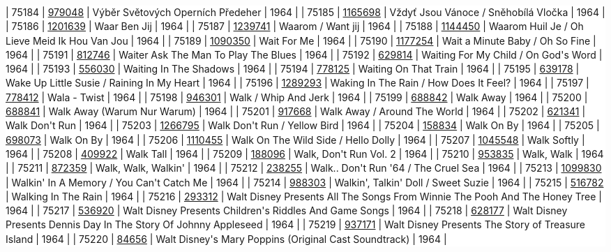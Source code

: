 | 75184 | [979048](https://www.discogs.com/master/979048) | Výběr Světových Operních Předeher | 1964 |
| 75185 | [1165698](https://www.discogs.com/master/1165698) | Vždyť Jsou Vánoce / Sněhobílá Vločka | 1964 |
| 75186 | [1201639](https://www.discogs.com/master/1201639) | Waar Ben Jij | 1964 |
| 75187 | [1239741](https://www.discogs.com/master/1239741) | Waarom / Want jij | 1964 |
| 75188 | [1144450](https://www.discogs.com/master/1144450) | Waarom Huil Je / Oh Lieve Meid Ik Hou Van Jou | 1964 |
| 75189 | [1090350](https://www.discogs.com/master/1090350) | Wait For Me | 1964 |
| 75190 | [1177254](https://www.discogs.com/master/1177254) | Wait a Minute Baby / Oh So Fine | 1964 |
| 75191 | [812746](https://www.discogs.com/master/812746) | Waiter Ask The Man To Play The Blues | 1964 |
| 75192 | [629814](https://www.discogs.com/master/629814) | Waiting For My Child / On God's Word | 1964 |
| 75193 | [556030](https://www.discogs.com/master/556030) | Waiting In The Shadows | 1964 |
| 75194 | [778125](https://www.discogs.com/master/778125) | Waiting On That Train | 1964 |
| 75195 | [639178](https://www.discogs.com/master/639178) | Wake Up Little Susie / Raining In My Heart | 1964 |
| 75196 | [1289293](https://www.discogs.com/master/1289293) | Waking In The Rain / How Does It Feel? | 1964 |
| 75197 | [778412](https://www.discogs.com/master/778412) | Wala - Twist | 1964 |
| 75198 | [946301](https://www.discogs.com/master/946301) | Walk / Whip And Jerk | 1964 |
| 75199 | [688842](https://www.discogs.com/master/688842) | Walk Away | 1964 |
| 75200 | [688841](https://www.discogs.com/master/688841) | Walk Away (Warum Nur Warum) | 1964 |
| 75201 | [917668](https://www.discogs.com/master/917668) | Walk Away / Around The World | 1964 |
| 75202 | [621341](https://www.discogs.com/master/621341) | Walk Don't Run | 1964 |
| 75203 | [1266795](https://www.discogs.com/master/1266795) | Walk Don't Run / Yellow Bird | 1964 |
| 75204 | [158834](https://www.discogs.com/master/158834) | Walk On By | 1964 |
| 75205 | [698073](https://www.discogs.com/master/698073) | Walk On By | 1964 |
| 75206 | [1110455](https://www.discogs.com/master/1110455) | Walk On The Wild Side / Hello Dolly | 1964 |
| 75207 | [1045548](https://www.discogs.com/master/1045548) | Walk Softly | 1964 |
| 75208 | [409922](https://www.discogs.com/master/409922) | Walk Tall | 1964 |
| 75209 | [188096](https://www.discogs.com/master/188096) | Walk, Don't Run Vol. 2 | 1964 |
| 75210 | [953835](https://www.discogs.com/master/953835) | Walk, Walk | 1964 |
| 75211 | [872359](https://www.discogs.com/master/872359) | Walk, Walk, Walkin' | 1964 |
| 75212 | [238255](https://www.discogs.com/master/238255) | Walk.. Don't Run '64 / The Cruel Sea | 1964 |
| 75213 | [1099830](https://www.discogs.com/master/1099830) | Walkin' In A Memory / You Can't Catch Me | 1964 |
| 75214 | [988303](https://www.discogs.com/master/988303) | Walkin', Talkin' Doll / Sweet Suzie | 1964 |
| 75215 | [516782](https://www.discogs.com/master/516782) | Walking In The Rain | 1964 |
| 75216 | [293312](https://www.discogs.com/master/293312) | Walt Disney Presents All The Songs From Winnie The Pooh And The Honey Tree | 1964 |
| 75217 | [536920](https://www.discogs.com/master/536920) | Walt Disney Presents Children's Riddles And Game Songs | 1964 |
| 75218 | [628177](https://www.discogs.com/master/628177) | Walt Disney Presents Dennis Day In The Story Of Johnny Appleseed | 1964 |
| 75219 | [937171](https://www.discogs.com/master/937171) | Walt Disney Presents The Story of Treasure Island | 1964 |
| 75220 | [84656](https://www.discogs.com/master/84656) | Walt Disney's Mary Poppins (Original Cast Soundtrack) | 1964 |